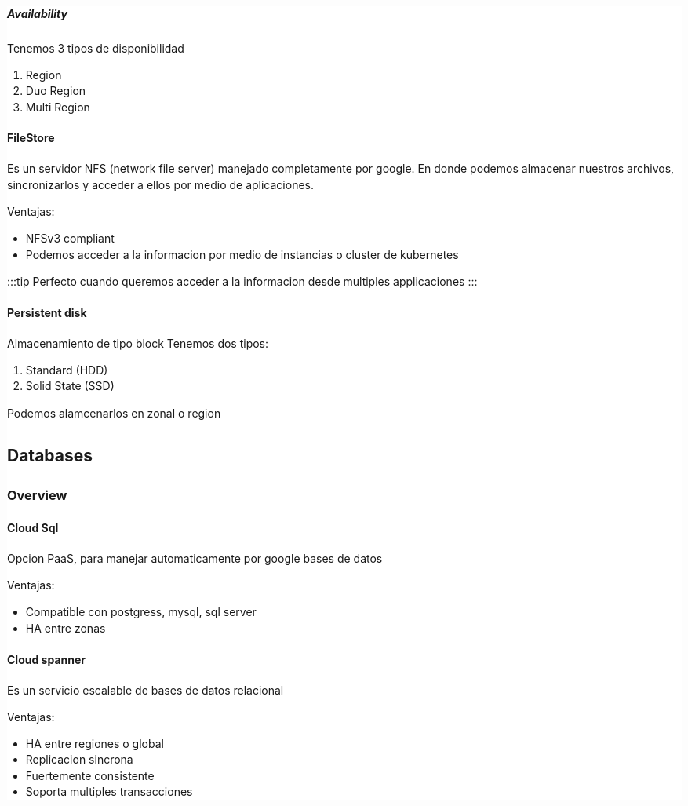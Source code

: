 ##### Availability

Tenemos 3 tipos de disponibilidad

1. Region
2. Duo Region
3. Multi Region

#### FileStore

Es un servidor NFS (network file server) manejado completamente por google. En donde podemos almacenar
nuestros archivos, sincronizarlos y acceder a ellos por medio de aplicaciones.

Ventajas:

- NFSv3 compliant
- Podemos acceder a la informacion por medio de instancias o cluster de kubernetes

:::tip
Perfecto cuando queremos acceder a la informacion desde multiples applicaciones
:::

#### Persistent disk

Almacenamiento de tipo block
Tenemos dos tipos:

1. Standard (HDD)
2. Solid State (SSD)

Podemos alamcenarlos en zonal o region

## Databases

### Overview

#### Cloud Sql

Opcion PaaS, para manejar automaticamente por google bases de datos

Ventajas:

- Compatible con postgress, mysql, sql server
- HA entre zonas

#### Cloud spanner

Es un servicio escalable de bases de datos relacional

Ventajas:

- HA entre regiones o global
- Replicacion sincrona
- Fuertemente consistente
- Soporta multiples transacciones
